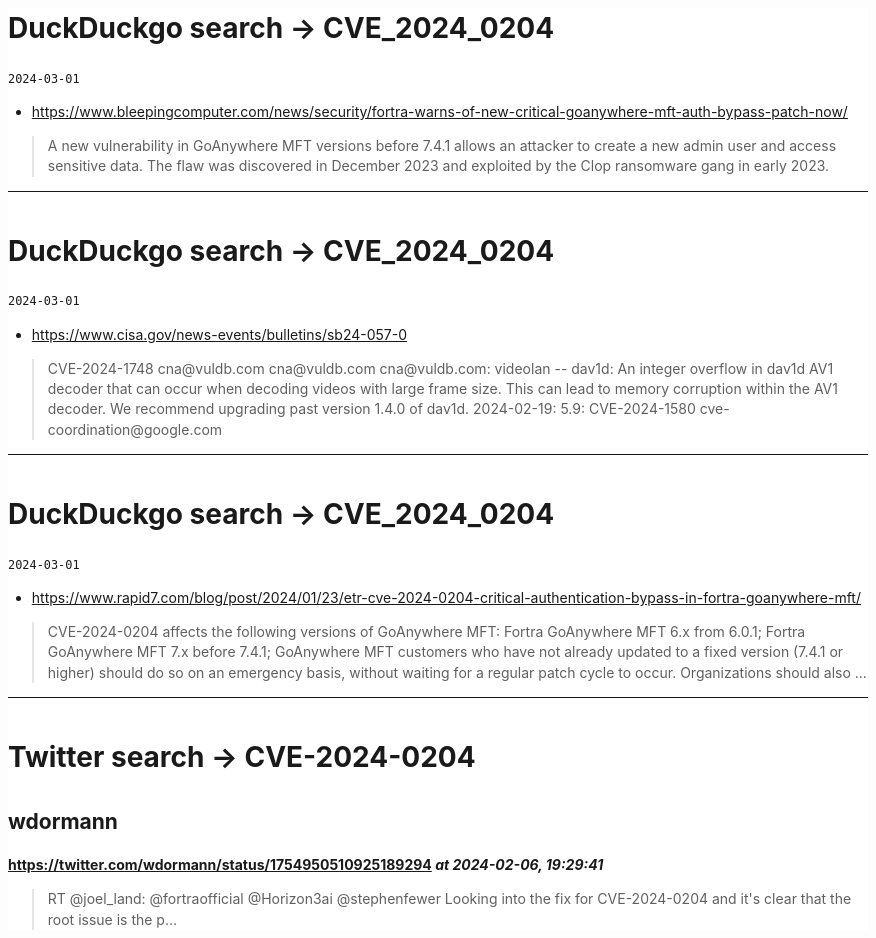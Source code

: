 
# DuckDuckgo search -> CVE_2024_0204
`2024-03-01`

* https://www.bleepingcomputer.com/news/security/fortra-warns-of-new-critical-goanywhere-mft-auth-bypass-patch-now/

<blockquote>
A new vulnerability in GoAnywhere MFT versions before 7.4.1 allows an attacker to create a new admin user and access sensitive data. The flaw was discovered in December 2023 and exploited by the Clop ransomware gang in early 2023.
</blockquote>

---

# DuckDuckgo search -> CVE_2024_0204
`2024-03-01`

* https://www.cisa.gov/news-events/bulletins/sb24-057-0

<blockquote>
CVE-2024-1748 cna@vuldb.com cna@vuldb.com cna@vuldb.com: videolan -- dav1d: An integer overflow in dav1d AV1 decoder that can occur when decoding videos with large frame size. This can lead to memory corruption within the AV1 decoder. We recommend upgrading past version 1.4.0 of dav1d. 2024-02-19: 5.9: CVE-2024-1580 cve-coordination@google.com
</blockquote>

---

# DuckDuckgo search -> CVE_2024_0204
`2024-03-01`

* https://www.rapid7.com/blog/post/2024/01/23/etr-cve-2024-0204-critical-authentication-bypass-in-fortra-goanywhere-mft/

<blockquote>
CVE-2024-0204 affects the following versions of GoAnywhere MFT: Fortra GoAnywhere MFT 6.x from 6.0.1; Fortra GoAnywhere MFT 7.x before 7.4.1; GoAnywhere MFT customers who have not already updated to a fixed version (7.4.1 or higher) should do so on an emergency basis, without waiting for a regular patch cycle to occur. Organizations should also ...
</blockquote>

---

# Twitter search -> CVE-2024-0204
## wdormann
**https://twitter.com/wdormann/status/1754950510925189294 _at 2024-02-06, 19:29:41_**
<blockquote>
RT @joel_land: @fortraofficial @Horizon3ai @stephenfewer Looking into the fix for CVE-2024-0204 and it's clear that the root issue is the p…
</blockquote>
